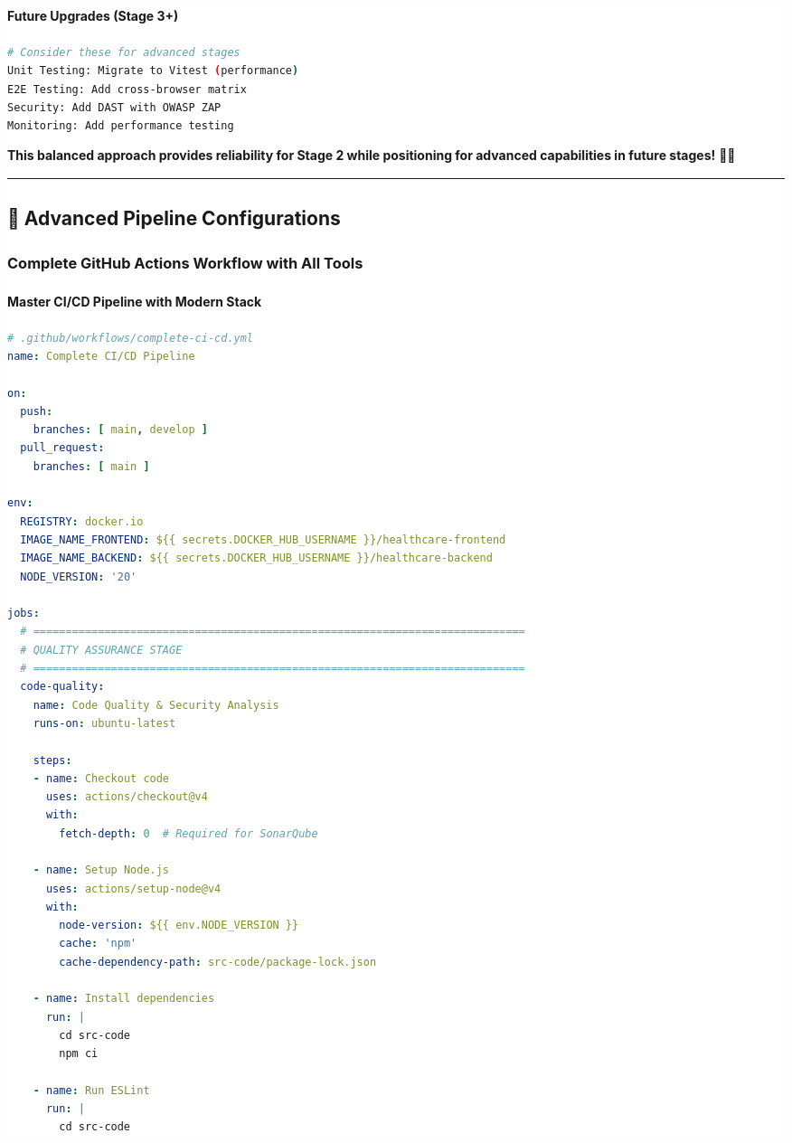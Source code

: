 #### **Future Upgrades (Stage 3+)**
```bash
# Consider these for advanced stages
Unit Testing: Migrate to Vitest (performance)
E2E Testing: Add cross-browser matrix
Security: Add DAST with OWASP ZAP
Monitoring: Add performance testing
```

**This balanced approach provides reliability for Stage 2 while positioning for advanced capabilities in future stages!** 🎯✨

---

## **🔧 Advanced Pipeline Configurations**

### **Complete GitHub Actions Workflow with All Tools**

#### **Master CI/CD Pipeline with Modern Stack**
```yaml
# .github/workflows/complete-ci-cd.yml
name: Complete CI/CD Pipeline

on:
  push:
    branches: [ main, develop ]
  pull_request:
    branches: [ main ]

env:
  REGISTRY: docker.io
  IMAGE_NAME_FRONTEND: ${{ secrets.DOCKER_HUB_USERNAME }}/healthcare-frontend
  IMAGE_NAME_BACKEND: ${{ secrets.DOCKER_HUB_USERNAME }}/healthcare-backend
  NODE_VERSION: '20'

jobs:
  # ============================================================================
  # QUALITY ASSURANCE STAGE
  # ============================================================================
  code-quality:
    name: Code Quality & Security Analysis
    runs-on: ubuntu-latest

    steps:
    - name: Checkout code
      uses: actions/checkout@v4
      with:
        fetch-depth: 0  # Required for SonarQube

    - name: Setup Node.js
      uses: actions/setup-node@v4
      with:
        node-version: ${{ env.NODE_VERSION }}
        cache: 'npm'
        cache-dependency-path: src-code/package-lock.json

    - name: Install dependencies
      run: |
        cd src-code
        npm ci

    - name: Run ESLint
      run: |
        cd src-code
```